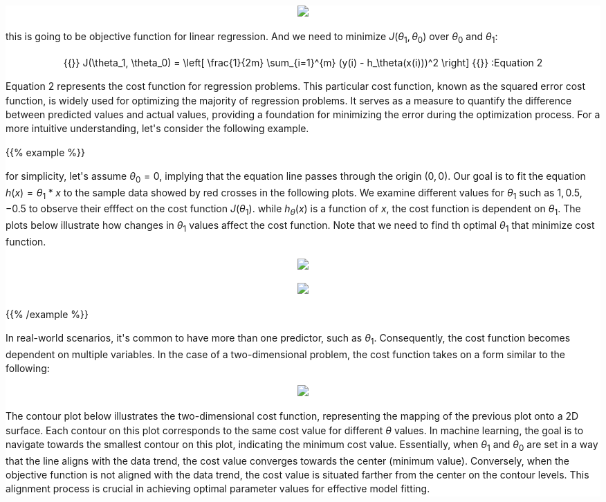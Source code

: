<p align = "center">
<img src = "../img/hypothesis_function.png" width="400">
</p>

this is going to be objective function for linear regression. And we need to minimize $J(\theta_1,\theta_0)$ over $\theta_0$ and $\theta_1$: 


<div style="text-align: center;">
{{<katex>}}
J(\theta_1, \theta_0) = \left[ \frac{1}{2m} \sum_{i=1}^{m} (y(i) - h_\theta(x(i)))^2 \right]
{{</katex>}}
    :Equation 2
</div>  


 Equation 2 represents the cost function for regression problems. This particular cost function, known as the squared error cost function, is widely used for optimizing the majority of regression problems. It serves as a measure to quantify the difference between predicted values and actual values, providing a foundation for minimizing the error during the optimization process. 
For a more intuitive understanding, let's consider the following example.

{{% example %}}

for simplicity, let's assume $\theta_0=0$, implying that the equation line passes through the origin $(0,0)$. Our goal is to fit the equation $h(x)=\theta_1*x$ to the sample data showed by red crosses in the following plots. We examine different values for $\theta_1$ such as $1, 0.5, -0.5$  to observe their efffect on the cost function $J(\theta_1)$. while $h_\theta(x)$ is a function of $x$, the cost function is dependent on $\theta_1$. The plots below illustrate how changes in $\theta_1$ values affect the cost function. Note that we need to find th optimal $\theta_1$ that minimize cost function.
<p align = "center">
<img src = "../img/costfunctionplot_1.png" width="400">
</p>
<p align = "center">
<img src = "../img/costfunctionplot_2.png" width="400">
</p>



{{% /example %}}

In real-world scenarios, it's common to have more than one predictor, such as $\theta_1$. Consequently, the cost function becomes dependent on multiple variables. In the case of a two-dimensional problem, the cost function takes on a form similar to the following: 
<p align = "center">
<img src = "../img/2_dim_costfunction.png" width="400">
</p>


The contour plot below illustrates the two-dimensional cost function, representing the mapping of the previous plot onto a 2D surface. Each contour on this plot corresponds to the same cost value for different $\theta$ values. In machine learning, the goal is to navigate towards the smallest contour on this plot, indicating the minimum cost value. Essentially, when $\theta_1$ and $\theta_0$ are set in a way that the line aligns with the data trend, the cost value converges towards the center (minimum value). Conversely, when the objective function is not aligned with the data trend, the cost value is situated farther from the center on the contour levels. This alignment process is crucial in achieving optimal parameter values for effective model fitting.
